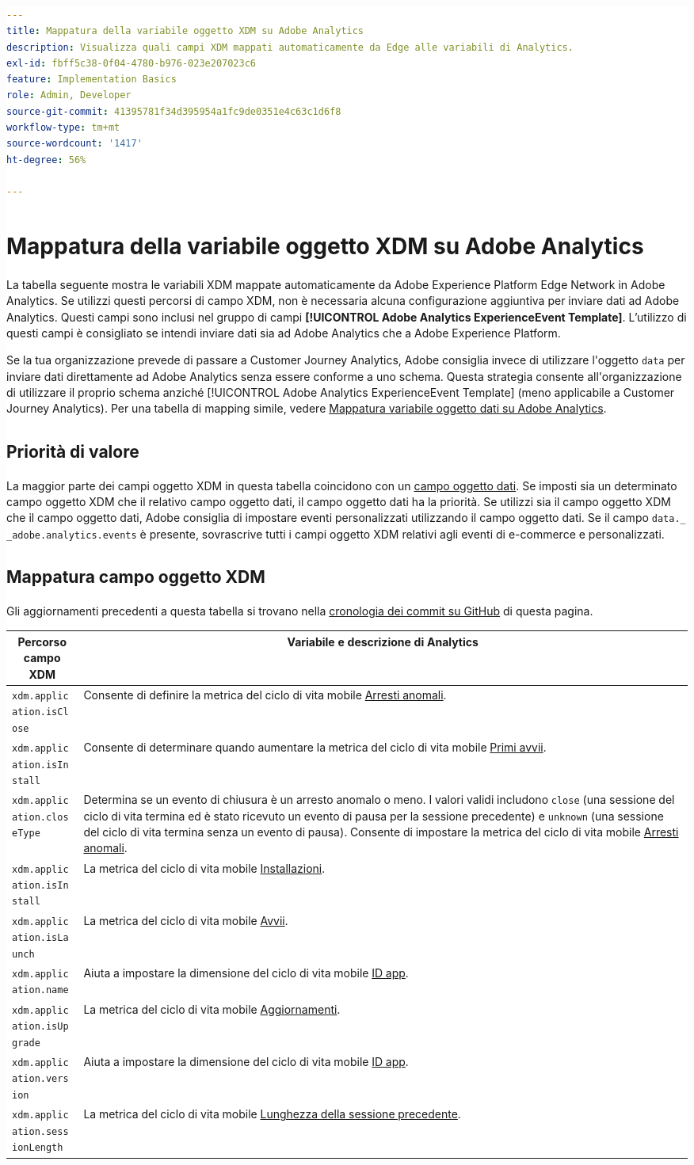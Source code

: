 ```yaml
---
title: Mappatura della variabile oggetto XDM su Adobe Analytics
description: Visualizza quali campi XDM mappati automaticamente da Edge alle variabili di Analytics.
exl-id: fbff5c38-0f04-4780-b976-023e207023c6
feature: Implementation Basics
role: Admin, Developer
source-git-commit: 41395781f34d395954a1fc9de0351e4c63c1d6f8
workflow-type: tm+mt
source-wordcount: '1417'
ht-degree: 56%

---
```


# Mappatura della variabile oggetto XDM su Adobe Analytics

La tabella seguente mostra le variabili XDM mappate automaticamente da Adobe Experience Platform Edge Network in Adobe Analytics. Se utilizzi questi percorsi di campo XDM, non è necessaria alcuna configurazione aggiuntiva per inviare dati ad Adobe Analytics. Questi campi sono inclusi nel gruppo di campi **[!UICONTROL Adobe Analytics ExperienceEvent Template]**. L’utilizzo di questi campi è consigliato se intendi inviare dati sia ad Adobe Analytics che a Adobe Experience Platform.

Se la tua organizzazione prevede di passare a Customer Journey Analytics, Adobe consiglia invece di utilizzare l&#39;oggetto `data` per inviare dati direttamente ad Adobe Analytics senza essere conforme a uno schema. Questa strategia consente all&#39;organizzazione di utilizzare il proprio schema anziché [!UICONTROL Adobe Analytics ExperienceEvent Template] (meno applicabile a Customer Journey Analytics). Per una tabella di mapping simile, vedere [Mappatura variabile oggetto dati su Adobe Analytics](data-var-mapping.md).

## Priorità di valore

La maggior parte dei campi oggetto XDM in questa tabella coincidono con un [campo oggetto dati](data-var-mapping.md). Se imposti sia un determinato campo oggetto XDM che il relativo campo oggetto dati, il campo oggetto dati ha la priorità. Se utilizzi sia il campo oggetto XDM che il campo oggetto dati, Adobe consiglia di impostare eventi personalizzati utilizzando il campo oggetto dati. Se il campo `data.__adobe.analytics.events` è presente, sovrascrive tutti i campi oggetto XDM relativi agli eventi di e-commerce e personalizzati.

## Mappatura campo oggetto XDM

Gli aggiornamenti precedenti a questa tabella si trovano nella [cronologia dei commit su GitHub](https://github.com/AdobeDocs/analytics.en/commits/main/help/implement/aep-edge/xdm-var-mapping.md) di questa pagina.

| Percorso campo XDM | Variabile e descrizione di Analytics |
| --- | --- |
| `xdm.application.isClose` | Consente di definire la metrica del ciclo di vita mobile [Arresti anomali](https://developer.adobe.com/client-sdks/documentation/mobile-core/lifecycle/metrics/). |
| `xdm.application.isInstall` | Consente di determinare quando aumentare la metrica del ciclo di vita mobile [Primi avvii](https://developer.adobe.com/client-sdks/documentation/mobile-core/lifecycle/metrics/). |
| `xdm.application.closeType` | Determina se un evento di chiusura è un arresto anomalo o meno. I valori validi includono `close` (una sessione del ciclo di vita termina ed è stato ricevuto un evento di pausa per la sessione precedente) e `unknown` (una sessione del ciclo di vita termina senza un evento di pausa). Consente di impostare la metrica del ciclo di vita mobile [Arresti anomali](https://developer.adobe.com/client-sdks/documentation/mobile-core/lifecycle/metrics/). |
| `xdm.application.isInstall` | La metrica del ciclo di vita mobile [Installazioni](https://developer.adobe.com/client-sdks/documentation/mobile-core/lifecycle/metrics/). |
| `xdm.application.isLaunch` | La metrica del ciclo di vita mobile [Avvii](https://developer.adobe.com/client-sdks/documentation/mobile-core/lifecycle/metrics/). |
| `xdm.application.name` | Aiuta a impostare la dimensione del ciclo di vita mobile [ID app](https://developer.adobe.com/client-sdks/documentation/mobile-core/lifecycle/metrics/). |
| `xdm.application.isUpgrade` | La metrica del ciclo di vita mobile [Aggiornamenti](https://developer.adobe.com/client-sdks/documentation/mobile-core/lifecycle/metrics/). |
| `xdm.application.version` | Aiuta a impostare la dimensione del ciclo di vita mobile [ID app](https://developer.adobe.com/client-sdks/documentation/mobile-core/lifecycle/metrics/). |
| `xdm.application.sessionLength` | La metrica del ciclo di vita mobile [Lunghezza della sessione precedente](https://developer.adobe.com/client-sdks/documentation/mobile-core/lifecycle/metrics/). |